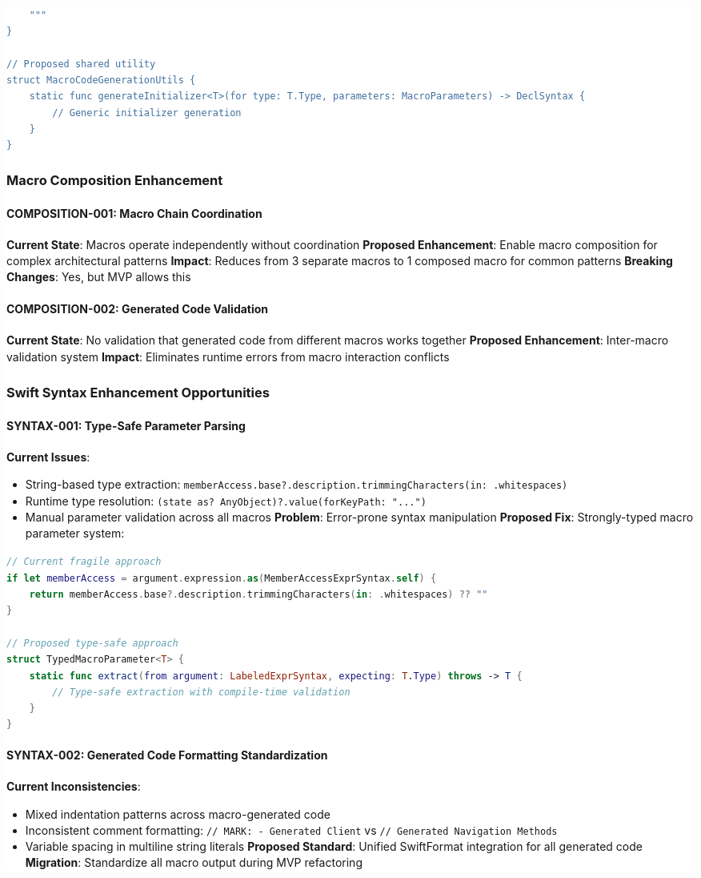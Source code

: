 ```swift
    """
}

// Proposed shared utility
struct MacroCodeGenerationUtils {
    static func generateInitializer<T>(for type: T.Type, parameters: MacroParameters) -> DeclSyntax {
        // Generic initializer generation
    }
}
```

### Macro Composition Enhancement

#### COMPOSITION-001: Macro Chain Coordination
**Current State**: Macros operate independently without coordination
**Proposed Enhancement**: Enable macro composition for complex architectural patterns
**Impact**: Reduces from 3 separate macros to 1 composed macro for common patterns
**Breaking Changes**: Yes, but MVP allows this

#### COMPOSITION-002: Generated Code Validation
**Current State**: No validation that generated code from different macros works together
**Proposed Enhancement**: Inter-macro validation system
**Impact**: Eliminates runtime errors from macro interaction conflicts

### Swift Syntax Enhancement Opportunities

#### SYNTAX-001: Type-Safe Parameter Parsing
**Current Issues**:
- String-based type extraction: `memberAccess.base?.description.trimmingCharacters(in: .whitespaces)`
- Runtime type resolution: `(state as? AnyObject)?.value(forKeyPath: "...")`
- Manual parameter validation across all macros
**Problem**: Error-prone syntax manipulation
**Proposed Fix**: Strongly-typed macro parameter system:
```swift
// Current fragile approach
if let memberAccess = argument.expression.as(MemberAccessExprSyntax.self) {
    return memberAccess.base?.description.trimmingCharacters(in: .whitespaces) ?? ""
}

// Proposed type-safe approach  
struct TypedMacroParameter<T> {
    static func extract(from argument: LabeledExprSyntax, expecting: T.Type) throws -> T {
        // Type-safe extraction with compile-time validation
    }
}
```

#### SYNTAX-002: Generated Code Formatting Standardization
**Current Inconsistencies**:
- Mixed indentation patterns across macro-generated code
- Inconsistent comment formatting: `// MARK: - Generated Client` vs `// Generated Navigation Methods`
- Variable spacing in multiline string literals
**Proposed Standard**: Unified SwiftFormat integration for all generated code
**Migration**: Standardize all macro output during MVP refactoring
